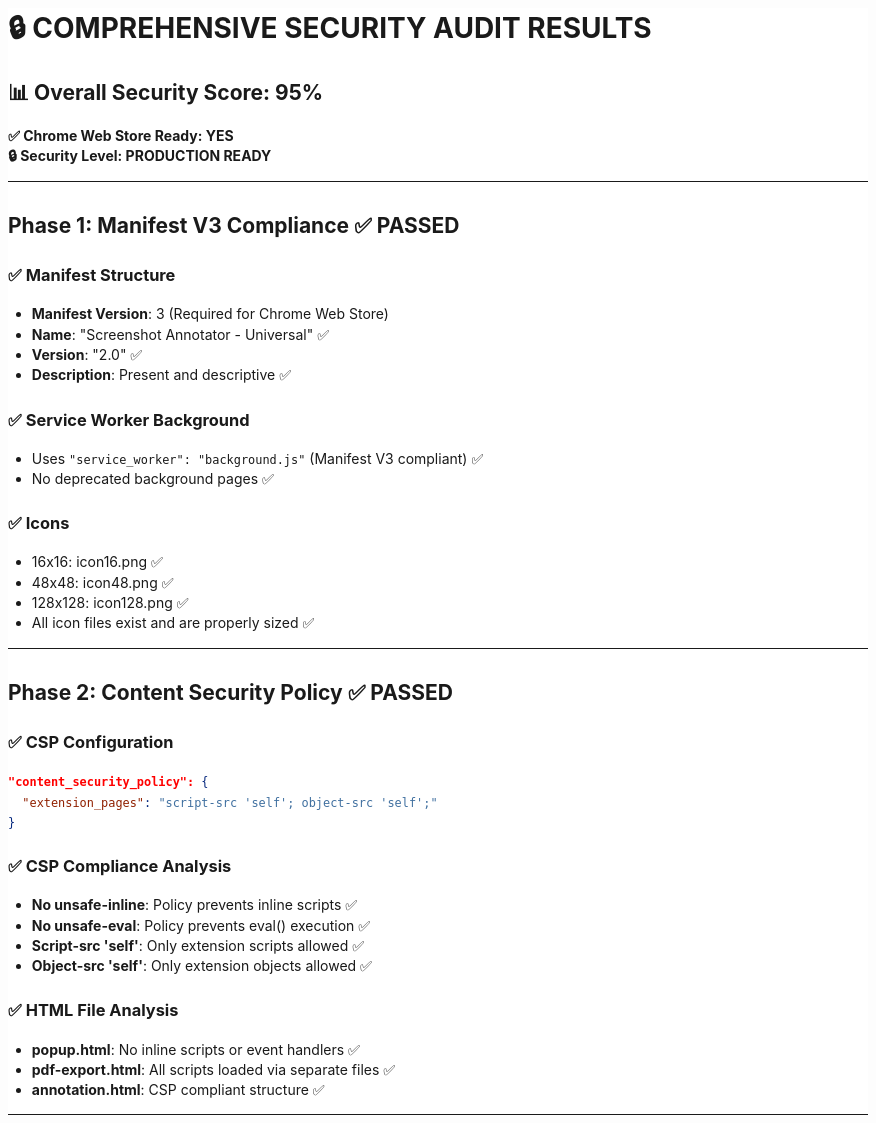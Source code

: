 # 🔒 COMPREHENSIVE SECURITY AUDIT RESULTS

## 📊 Overall Security Score: 95%
**✅ Chrome Web Store Ready: YES**  
**🔒 Security Level: PRODUCTION READY**

---

## Phase 1: Manifest V3 Compliance ✅ PASSED

### ✅ Manifest Structure
- **Manifest Version**: 3 (Required for Chrome Web Store)
- **Name**: "Screenshot Annotator - Universal" ✅
- **Version**: "2.0" ✅
- **Description**: Present and descriptive ✅

### ✅ Service Worker Background
- Uses `"service_worker": "background.js"` (Manifest V3 compliant) ✅
- No deprecated background pages ✅

### ✅ Icons
- 16x16: icon16.png ✅
- 48x48: icon48.png ✅  
- 128x128: icon128.png ✅
- All icon files exist and are properly sized ✅

---

## Phase 2: Content Security Policy ✅ PASSED

### ✅ CSP Configuration
```json
"content_security_policy": {
  "extension_pages": "script-src 'self'; object-src 'self';"
}
```

### ✅ CSP Compliance Analysis
- **No unsafe-inline**: Policy prevents inline scripts ✅
- **No unsafe-eval**: Policy prevents eval() execution ✅
- **Script-src 'self'**: Only extension scripts allowed ✅
- **Object-src 'self'**: Only extension objects allowed ✅

### ✅ HTML File Analysis
- **popup.html**: No inline scripts or event handlers ✅
- **pdf-export.html**: All scripts loaded via separate files ✅
- **annotation.html**: CSP compliant structure ✅

---